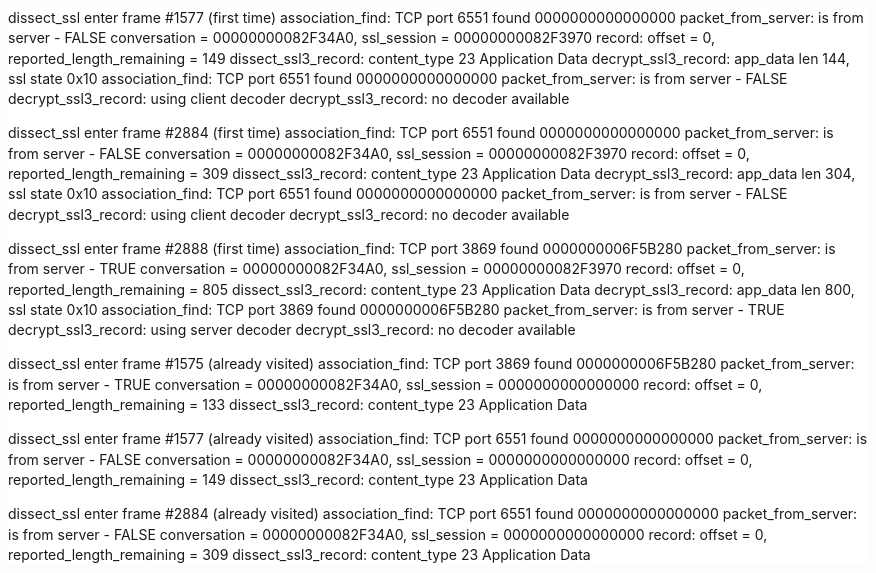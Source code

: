 dissect_ssl enter frame #1577 (first time)
association_find: TCP port 6551 found 0000000000000000
packet_from_server: is from server - FALSE
  conversation = 00000000082F34A0, ssl_session = 00000000082F3970
  record: offset = 0, reported_length_remaining = 149
dissect_ssl3_record: content_type 23 Application Data
decrypt_ssl3_record: app_data len 144, ssl state 0x10
association_find: TCP port 6551 found 0000000000000000
packet_from_server: is from server - FALSE
decrypt_ssl3_record: using client decoder
decrypt_ssl3_record: no decoder available

dissect_ssl enter frame #2884 (first time)
association_find: TCP port 6551 found 0000000000000000
packet_from_server: is from server - FALSE
  conversation = 00000000082F34A0, ssl_session = 00000000082F3970
  record: offset = 0, reported_length_remaining = 309
dissect_ssl3_record: content_type 23 Application Data
decrypt_ssl3_record: app_data len 304, ssl state 0x10
association_find: TCP port 6551 found 0000000000000000
packet_from_server: is from server - FALSE
decrypt_ssl3_record: using client decoder
decrypt_ssl3_record: no decoder available

dissect_ssl enter frame #2888 (first time)
association_find: TCP port 3869 found 0000000006F5B280
packet_from_server: is from server - TRUE
  conversation = 00000000082F34A0, ssl_session = 00000000082F3970
  record: offset = 0, reported_length_remaining = 805
dissect_ssl3_record: content_type 23 Application Data
decrypt_ssl3_record: app_data len 800, ssl state 0x10
association_find: TCP port 3869 found 0000000006F5B280
packet_from_server: is from server - TRUE
decrypt_ssl3_record: using server decoder
decrypt_ssl3_record: no decoder available

dissect_ssl enter frame #1575 (already visited)
association_find: TCP port 3869 found 0000000006F5B280
packet_from_server: is from server - TRUE
  conversation = 00000000082F34A0, ssl_session = 0000000000000000
  record: offset = 0, reported_length_remaining = 133
dissect_ssl3_record: content_type 23 Application Data

dissect_ssl enter frame #1577 (already visited)
association_find: TCP port 6551 found 0000000000000000
packet_from_server: is from server - FALSE
  conversation = 00000000082F34A0, ssl_session = 0000000000000000
  record: offset = 0, reported_length_remaining = 149
dissect_ssl3_record: content_type 23 Application Data

dissect_ssl enter frame #2884 (already visited)
association_find: TCP port 6551 found 0000000000000000
packet_from_server: is from server - FALSE
  conversation = 00000000082F34A0, ssl_session = 0000000000000000
  record: offset = 0, reported_length_remaining = 309
dissect_ssl3_record: content_type 23 Application Data
